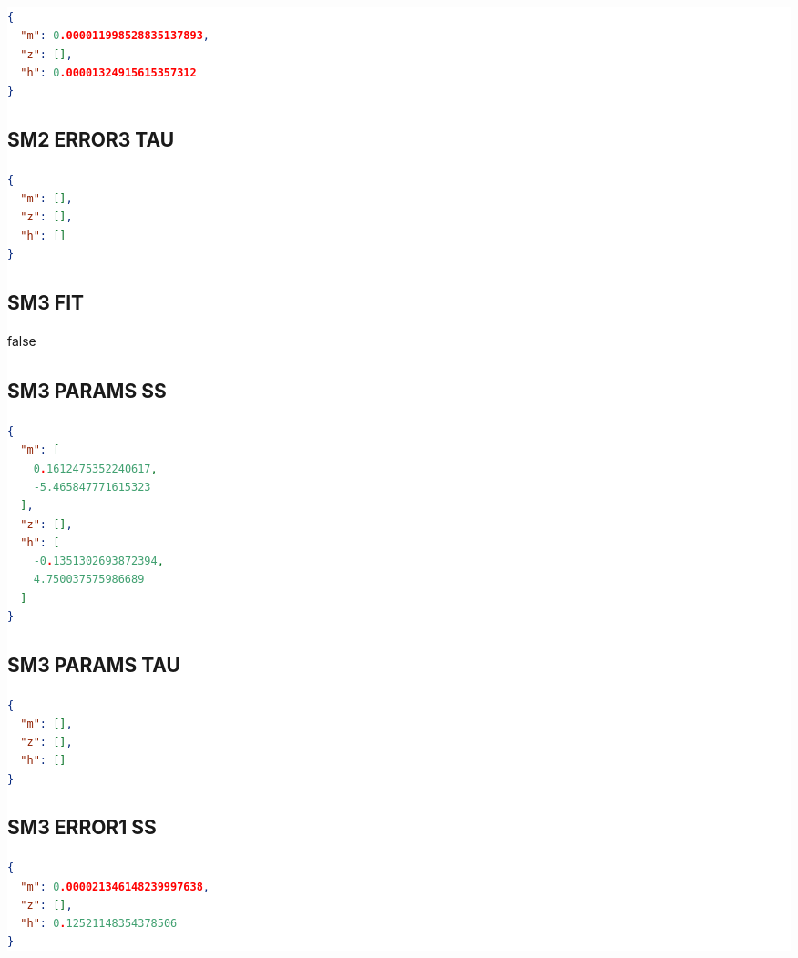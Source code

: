 ```json
{
  "m": 0.000011998528835137893,
  "z": [],
  "h": 0.00001324915615357312
}
```

## SM2 ERROR3 TAU

```json
{
  "m": [],
  "z": [],
  "h": []
}
```

## SM3 FIT

false

## SM3 PARAMS SS

```json
{
  "m": [
    0.1612475352240617,
    -5.465847771615323
  ],
  "z": [],
  "h": [
    -0.1351302693872394,
    4.750037575986689
  ]
}
```

## SM3 PARAMS TAU

```json
{
  "m": [],
  "z": [],
  "h": []
}
```

## SM3 ERROR1 SS

```json
{
  "m": 0.000021346148239997638,
  "z": [],
  "h": 0.12521148354378506
}
```

